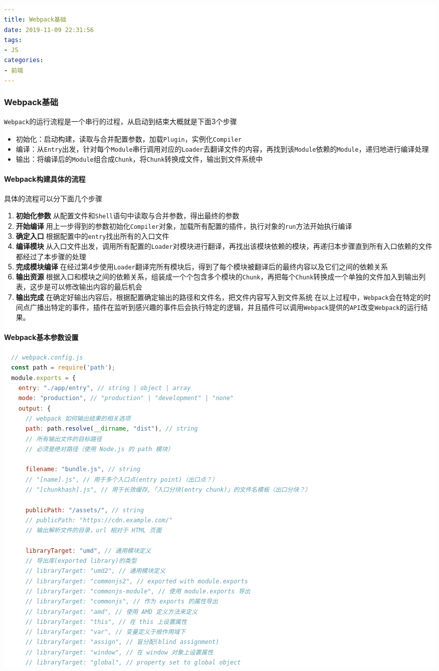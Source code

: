 ```yaml
---
title: Webpack基础
date: 2019-11-09 22:31:56
tags:
- JS
categories:
- 前端
---
```


### Webpack基础

`Webpack`的运行流程是一个串行的过程，从启动到结束大概就是下面3个步骤
- 初始化：启动构建，读取与合并配置参数，加载`Plugin`，实例化`Compiler`
- 编译：从`Entry`出发，针对每个`Module`串行调用对应的`Loader`去翻译文件的内容，再找到该`Module`依赖的`Module`，递归地进行编译处理
- 输出：将编译后的`Module`组合成`Chunk`，将`Chunk`转换成文件，输出到文件系统中



#### Webpack构建具体的流程

具体的流程可以分下面几个步骤
1. **初始化参数** 从配置文件和`Shell`语句中读取与合并参数，得出最终的参数
2. **开始编译** 用上一步得到的参数初始化`Compiler`对象，加载所有配置的插件，执行对象的`run`方法开始执行编译
3. **确定入口** 根据配置中的`entry`找出所有的入口文件
4. **编译模块** 从入口文件出发，调用所有配置的`Loader`对模块进行翻译，再找出该模块依赖的模块，再递归本步骤直到所有入口依赖的文件都经过了本步骤的处理
5. **完成模块编译** 在经过第4步使用`Loader`翻译完所有模块后，得到了每个模块被翻译后的最终内容以及它们之间的依赖关系
6. **输出资源** 根据入口和模块之间的依赖关系，组装成一个个包含多个模块的`Chunk`，再把每个`Chunk`转换成一个单独的文件加入到输出列表，这步是可以修改输出内容的最后机会
7. **输出完成** 在确定好输出内容后，根据配置确定输出的路径和文件名，把文件内容写入到文件系统
在以上过程中，`Webpack`会在特定的时间点广播出特定的事件，插件在监听到感兴趣的事件后会执行特定的逻辑，并且插件可以调用`Webpack`提供的`API`改变`Webpack`的运行结果。

#### Webpack基本参数设置

```js
  // webpack.config.js
  const path = require('path');
  module.exports = {
    entry: "./app/entry", // string | object | array
    mode: "production", // "production" | "development" | "none"
    output: {
      // webpack 如何输出结果的相关选项
      path: path.resolve(__dirname, "dist"), // string
      // 所有输出文件的目标路径
      // 必须是绝对路径（使用 Node.js 的 path 模块）

      filename: "bundle.js", // string
      // "[name].js", // 用于多个入口点(entry point)（出口点？）
      // "[chunkhash].js", // 用于长效缓存,「入口分块(entry chunk)」的文件名模板（出口分块？）

      publicPath: "/assets/", // string 
      // publicPath: "https://cdn.example.com/"
      // 输出解析文件的目录，url 相对于 HTML 页面

      libraryTarget: "umd", // 通用模块定义
      // 导出库(exported library)的类型
      // libraryTarget: "umd2", // 通用模块定义
      // libraryTarget: "commonjs2", // exported with module.exports
      // libraryTarget: "commonjs-module", // 使用 module.exports 导出
      // libraryTarget: "commonjs", // 作为 exports 的属性导出
      // libraryTarget: "amd", // 使用 AMD 定义方法来定义
      // libraryTarget: "this", // 在 this 上设置属性
      // libraryTarget: "var", // 变量定义于根作用域下
      // libraryTarget: "assign", // 盲分配(blind assignment)
      // libraryTarget: "window", // 在 window 对象上设置属性
      // libraryTarget: "global", // property set to global object
```